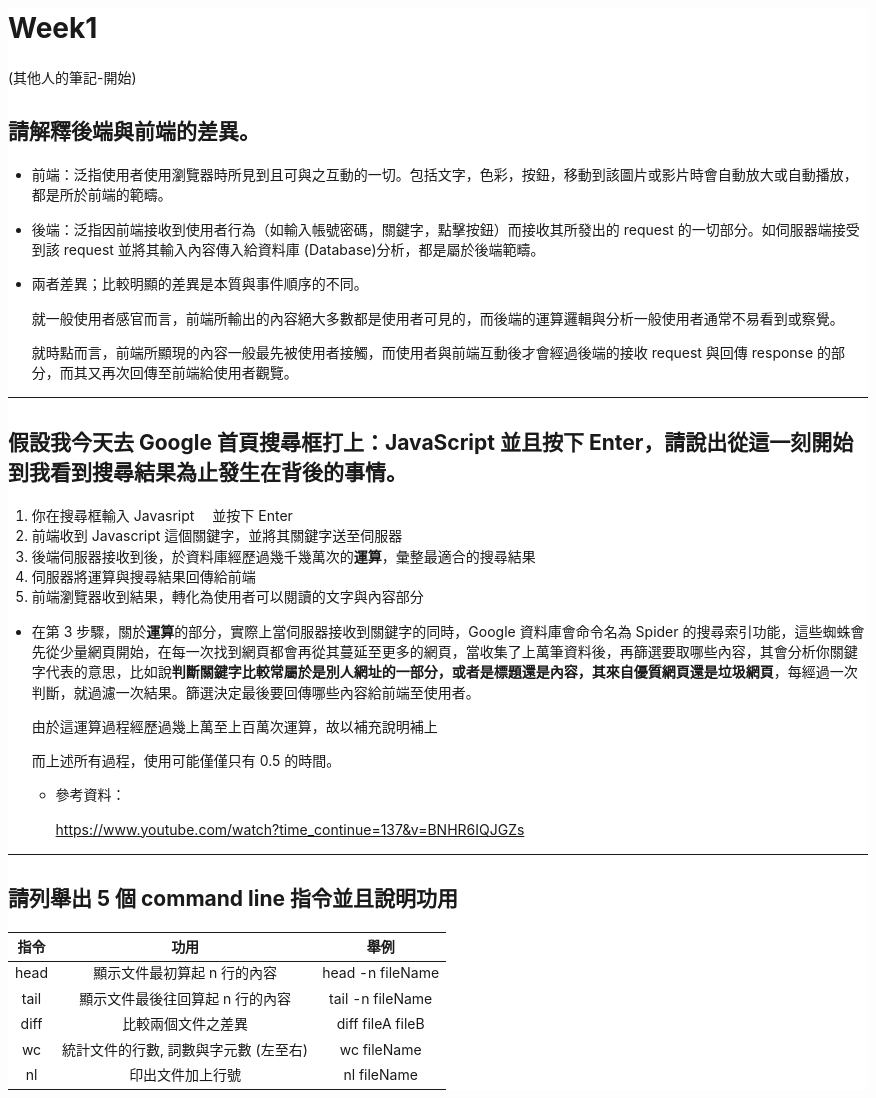# Week1

(其他人的筆記-開始)

## 請解釋後端與前端的差異。

- 前端：泛指使用者使用瀏覽器時所見到且可與之互動的一切。包括文字，色彩，按鈕，移動到該圖片或影片時會自動放大或自動播放，都是所於前端的範疇。

- 後端：泛指因前端接收到使用者行為（如輸入帳號密碼，關鍵字，點擊按鈕）而接收其所發出的 request 的一切部分。如伺服器端接受到該 request 並將其輸入內容傳入給資料庫 (Database)分析，都是屬於後端範疇。

* 兩者差異；比較明顯的差異是本質與事件順序的不同。

  就一般使用者感官而言，前端所輸出的內容絕大多數都是使用者可見的，而後端的運算邏輯與分析一般使用者通常不易看到或察覺。

  就時點而言，前端所顯現的內容一般最先被使用者接觸，而使用者與前端互動後才會經過後端的接收 request 與回傳 response 的部分，而其又再次回傳至前端給使用者觀覽。

---

## 假設我今天去 Google 首頁搜尋框打上：JavaScri**p**t 並且按下 Enter，請說出從這一刻開始到我看到搜尋結果為止發生在背後的事情。

1. 你在搜尋框輸入 Javasript 　並按下 Enter
2. 前端收到 Javascript 這個關鍵字，並將其關鍵字送至伺服器
3. 後端伺服器接收到後，於資料庫經歷過幾千幾萬次的**運算**，彙整最適合的搜尋結果
4. 伺服器將運算與搜尋結果回傳給前端
5. 前端瀏覽器收到結果，轉化為使用者可以閱讀的文字與內容部分

- 在第 3 步驟，關於**運算**的部分，實際上當伺服器接收到關鍵字的同時，Google 資料庫會命令名為 Spider 的搜尋索引功能，這些蜘蛛會先從少量網頁開始，在每一次找到網頁都會再從其蔓延至更多的網頁，當收集了上萬筆資料後，再篩選要取哪些內容，其會分析你關鍵字代表的意思，比如說**判斷關鍵字比較常屬於是別人網址的一部分，或者是標題還是內容，其來自優質網頁還是垃圾網頁**，每經過一次判斷，就過濾一次結果。篩選決定最後要回傳哪些內容給前端至使用者。

  由於這運算過程經歷過幾上萬至上百萬次運算，故以補充說明補上

  而上述所有過程，使用可能僅僅只有 0.5 的時間。

  - 參考資料：

    <https://www.youtube.com/watch?time_continue=137&v=BNHR6IQJGZs>

---

## 請列舉出 5 個 command line 指令並且說明功用

| 指令 |                 功用                  |       舉例       |
| :--: | :-----------------------------------: | :--------------: |
| head |      顯示文件最初算起 n 行的內容      | head -n fileName |
| tail |    顯示文件最後往回算起 n 行的內容    | tail -n fileName |
| diff |          比較兩個文件之差異           | diff fileA fileB |
|  wc  | 統計文件的行數, 詞數與字元數 (左至右) |   wc fileName    |
|  nl  |           印出文件加上行號            |   nl fileName    |
